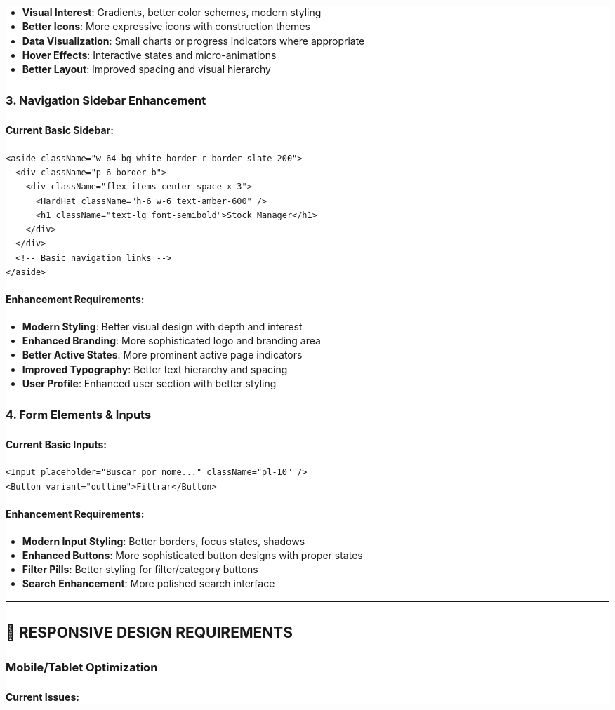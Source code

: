 - **Visual Interest**: Gradients, better color schemes, modern styling
- **Better Icons**: More expressive icons with construction themes
- **Data Visualization**: Small charts or progress indicators where appropriate
- **Hover Effects**: Interactive states and micro-animations
- **Better Layout**: Improved spacing and visual hierarchy

### **3. Navigation Sidebar Enhancement**

#### **Current Basic Sidebar:**

```tsx
<aside className="w-64 bg-white border-r border-slate-200">
  <div className="p-6 border-b">
    <div className="flex items-center space-x-3">
      <HardHat className="h-6 w-6 text-amber-600" />
      <h1 className="text-lg font-semibold">Stock Manager</h1>
    </div>
  </div>
  <!-- Basic navigation links -->
</aside>
```

#### **Enhancement Requirements:**

- **Modern Styling**: Better visual design with depth and interest
- **Enhanced Branding**: More sophisticated logo and branding area
- **Better Active States**: More prominent active page indicators
- **Improved Typography**: Better text hierarchy and spacing
- **User Profile**: Enhanced user section with better styling

### **4. Form Elements & Inputs**

#### **Current Basic Inputs:**

```tsx
<Input placeholder="Buscar por nome..." className="pl-10" />
<Button variant="outline">Filtrar</Button>
```

#### **Enhancement Requirements:**

- **Modern Input Styling**: Better borders, focus states, shadows
- **Enhanced Buttons**: More sophisticated button designs with proper states
- **Filter Pills**: Better styling for filter/category buttons
- **Search Enhancement**: More polished search interface

---

## 📱 **RESPONSIVE DESIGN REQUIREMENTS**

### **Mobile/Tablet Optimization**

#### **Current Issues:**
